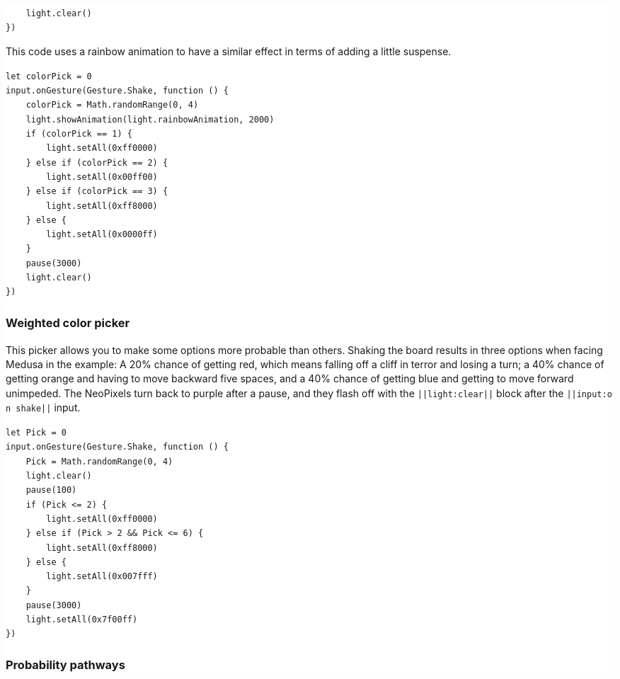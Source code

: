 ```blocks
    light.clear()
})
```

This code uses a rainbow animation to have a similar effect in terms of adding a little suspense.

```blocks
let colorPick = 0
input.onGesture(Gesture.Shake, function () {
    colorPick = Math.randomRange(0, 4)
    light.showAnimation(light.rainbowAnimation, 2000)
    if (colorPick == 1) {
        light.setAll(0xff0000)
    } else if (colorPick == 2) {
        light.setAll(0x00ff00)
    } else if (colorPick == 3) {
        light.setAll(0xff8000)
    } else {
        light.setAll(0x0000ff)
    }
    pause(3000)
    light.clear()
})
```

### Weighted color picker

This picker allows you to make some options more probable than others. Shaking the board results in three options when facing Medusa in the example: A 20% chance of getting red, which means falling off a cliff in terror and losing a turn; a 40% chance of getting orange and having to move backward five spaces, and a 40% chance of getting blue and getting to move forward unimpeded. The NeoPixels turn back to purple after a pause, and they flash off with the `||light:clear||` block after the `||input:on shake||` input.

```blocks
let Pick = 0
input.onGesture(Gesture.Shake, function () {
    Pick = Math.randomRange(0, 4)
    light.clear()
    pause(100)
    if (Pick <= 2) {
        light.setAll(0xff0000)
    } else if (Pick > 2 && Pick <= 6) {
        light.setAll(0xff8000)
    } else {
        light.setAll(0x007fff)
    }
    pause(3000)
    light.setAll(0x7f00ff)
})
```

### Probability pathways
